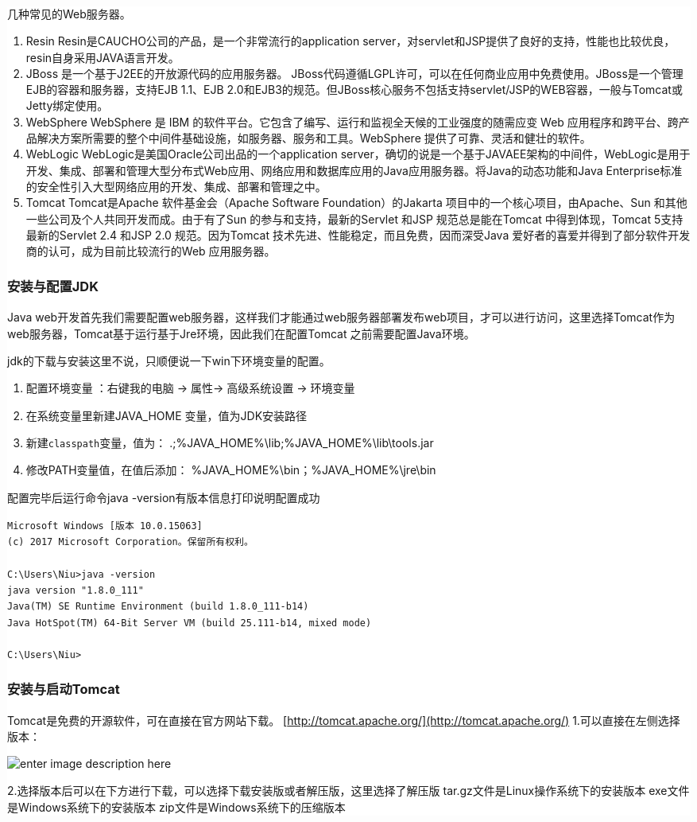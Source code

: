 几种常见的Web服务器。
1. Resin
Resin是CAUCHO公司的产品，是一个非常流行的application server，对servlet和JSP提供了良好的支持，性能也比较优良，resin自身采用JAVA语言开发。
1. JBoss
是一个基于J2EE的开放源代码的应用服务器。 JBoss代码遵循LGPL许可，可以在任何商业应用中免费使用。JBoss是一个管理EJB的容器和服务器，支持EJB 1.1、EJB 2.0和EJB3的规范。但JBoss核心服务不包括支持servlet/JSP的WEB容器，一般与Tomcat或Jetty绑定使用。
1. WebSphere
WebSphere 是 IBM 的软件平台。它包含了编写、运行和监视全天候的工业强度的随需应变 Web 应用程序和跨平台、跨产品解决方案所需要的整个中间件基础设施，如服务器、服务和工具。WebSphere 提供了可靠、灵活和健壮的软件。
1. WebLogic
WebLogic是美国Oracle公司出品的一个application server，确切的说是一个基于JAVAEE架构的中间件，WebLogic是用于开发、集成、部署和管理大型分布式Web应用、网络应用和数据库应用的Java应用服务器。将Java的动态功能和Java Enterprise标准的安全性引入大型网络应用的开发、集成、部署和管理之中。
1. Tomcat
Tomcat是Apache 软件基金会（Apache Software Foundation）的Jakarta 项目中的一个核心项目，由Apache、Sun 和其他一些公司及个人共同开发而成。由于有了Sun 的参与和支持，最新的Servlet 和JSP 规范总是能在Tomcat 中得到体现，Tomcat 5支持最新的Servlet 2.4 和JSP 2.0 规范。因为Tomcat 技术先进、性能稳定，而且免费，因而深受Java 爱好者的喜爱并得到了部分软件开发商的认可，成为目前比较流行的Web 应用服务器。



### 安装与配置JDK

Java web开发首先我们需要配置web服务器，这样我们才能通过web服务器部署发布web项目，才可以进行访问，这里选择Tomcat作为web服务器，Tomcat基于运行基于Jre环境，因此我们在配置Tomcat 之前需要配置Java环境。

jdk的下载与安装这里不说，只顺便说一下win下环境变量的配置。

1. 配置环境变量 ：右键我的电脑  →  属性→  高级系统设置  → 环境变量
1. 在系统变量里新建JAVA_HOME 变量，值为JDK安装路径
1. 新建`classpath`变量，值为：
		.;%JAVA_HOME%\lib;%JAVA_HOME%\lib\tools.jar

1. 修改PATH变量值，在值后添加：
		%JAVA_HOME%\bin；%JAVA_HOME%\jre\bin

配置完毕后运行命令java -version有版本信息打印说明配置成功
```dos
Microsoft Windows [版本 10.0.15063]
(c) 2017 Microsoft Corporation。保留所有权利。

C:\Users\Niu>java -version
java version "1.8.0_111"
Java(TM) SE Runtime Environment (build 1.8.0_111-b14)
Java HotSpot(TM) 64-Bit Server VM (build 25.111-b14, mixed mode)

C:\Users\Niu>
```
### 安装与启动Tomcat
Tomcat是免费的开源软件，可在直接在官方网站下载。
[http://tomcat.apache.org/](http://tomcat.apache.org/)
1.可以直接在左侧选择版本：

![enter image description here](https://cdn.jsdelivr.net/gh/niumoo/cdn-assets/2019/ae2daaf8a3849968ec40589cdcc54f4b.jpg)

2.选择版本后可以在下方进行下载，可以选择下载安装版或者解压版，这里选择了解压版
tar.gz文件是Linux操作系统下的安装版本
exe文件是Windows系统下的安装版本
zip文件是Windows系统下的压缩版本
